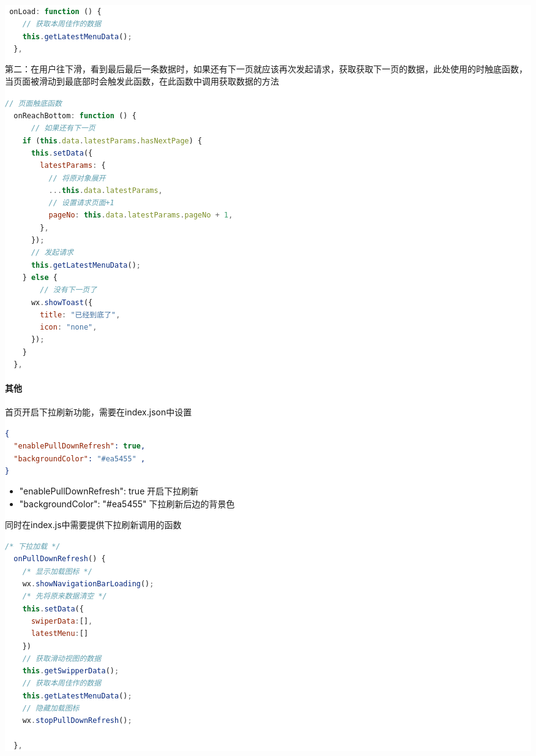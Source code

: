 ```js
 onLoad: function () {
    // 获取本周佳作的数据
    this.getLatestMenuData();
  },
```

第二：在用户往下滑，看到最后最后一条数据时，如果还有下一页就应该再次发起请求，获取获取下一页的数据，此处使用的时触底函数，当页面被滑动到最底部时会触发此函数，在此函数中调用获取数据的方法

```js
// 页面触底函数
  onReachBottom: function () {
      // 如果还有下一页
    if (this.data.latestParams.hasNextPage) {
      this.setData({
        latestParams: {
          // 将原对象展开
          ...this.data.latestParams,
          // 设置请求页面+1
          pageNo: this.data.latestParams.pageNo + 1,
        },
      });
      // 发起请求
      this.getLatestMenuData();
    } else {
        // 没有下一页了
      wx.showToast({
        title: "已经到底了",
        icon: "none",
      });
    }
  },
```

#### 其他

首页开启下拉刷新功能，需要在index.json中设置

```json
{
  "enablePullDownRefresh": true, 
  "backgroundColor": "#ea5455" ,
}
```

* "enablePullDownRefresh": true 开启下拉刷新
* "backgroundColor": "#ea5455"  下拉刷新后边的背景色

同时在index.js中需要提供下拉刷新调用的函数

```js
/* 下拉加载 */
  onPullDownRefresh() {
    /* 显示加载图标 */
    wx.showNavigationBarLoading(); 
    /* 先将原来数据清空 */
    this.setData({
      swiperData:[],
      latestMenu:[]
    })
    // 获取滑动视图的数据
    this.getSwipperData();
    // 获取本周佳作的数据
    this.getLatestMenuData();
    // 隐藏加载图标
    wx.stopPullDownRefresh();

  },
```